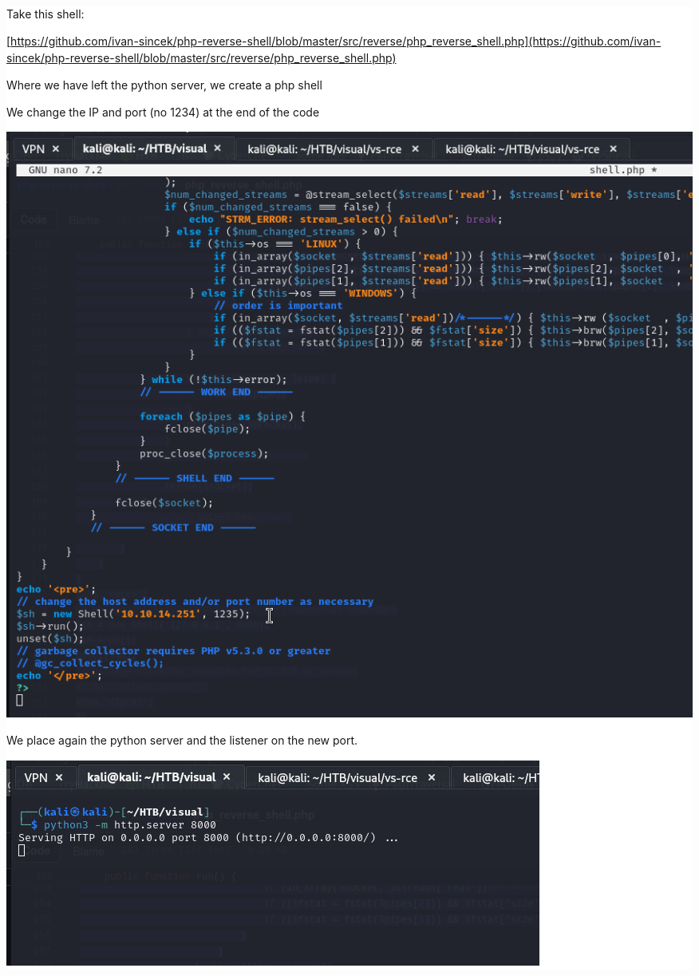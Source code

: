 Take this shell:

[https://github.com/ivan-sincek/php-reverse-shell/blob/master/src/reverse/php_reverse_shell.php](https://github.com/ivan-sincek/php-reverse-shell/blob/master/src/reverse/php_reverse_shell.php)

Where we have left the python server, we create a php shell

We change the IP and port (no 1234) at the end of the code

![Untitled](Visual%20-%20Hack%20The%20Box%20-%20@lautarovculic%20bf81cf1043f146ce92b65a70eb7ce72a/Untitled%2030.png)

We place again the python server and the listener on the new port.

![Untitled](Visual%20-%20Hack%20The%20Box%20-%20@lautarovculic%20bf81cf1043f146ce92b65a70eb7ce72a/Untitled%2031.png)
